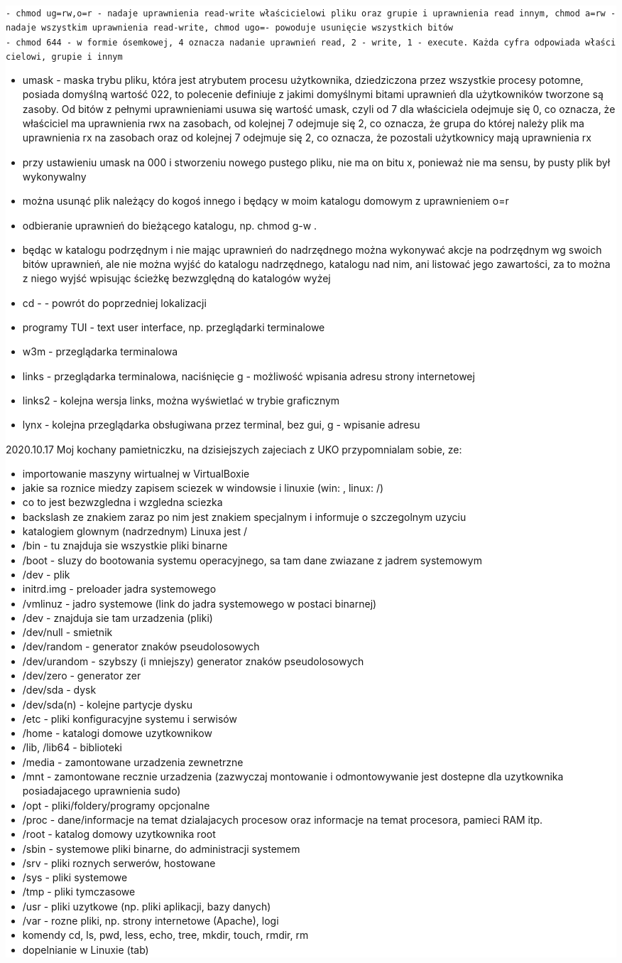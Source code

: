 	- chmod ug=rw,o=r - nadaje uprawnienia read-write właścicielowi pliku oraz grupie i uprawnienia read innym, chmod a=rw - nadaje wszystkim uprawnienia read-write, chmod ugo=- powoduje usunięcie wszystkich bitów
	- chmod 644 - w formie ósemkowej, 4 oznacza nadanie uprawnień read, 2 - write, 1 - execute. Każda cyfra odpowiada właścicielowi, grupie i innym
- umask - maska trybu pliku, która jest atrybutem procesu użytkownika, dziedziczona przez wszystkie procesy potomne, posiada domyślną wartość 022, to polecenie definiuje z jakimi domyślnymi bitami uprawnień dla użytkowników tworzone są zasoby. Od bitów z pełnymi uprawnieniami usuwa się wartość umask, czyli od 7 dla właściciela odejmuje się 0, co oznacza, że właściciel ma uprawnienia rwx na zasobach, od kolejnej 7 odejmuje się 2, co oznacza, że grupa do której należy plik ma uprawnienia rx na zasobach oraz od kolejnej 7 odejmuje się 2, co oznacza, że pozostali użytkownicy mają uprawnienia rx
- przy ustawieniu umask na 000 i stworzeniu nowego pustego pliku, nie ma on bitu x, ponieważ nie ma sensu, by pusty plik był wykonywalny
- można usunąć plik należący do kogoś innego i będący w moim katalogu domowym z uprawnieniem o=r
- odbieranie uprawnień do bieżącego katalogu, np. chmod g-w .

- będąc w katalogu podrzędnym i nie mając uprawnień do nadrzędnego można wykonywać akcje na podrzędnym wg swoich bitów uprawnień, ale nie można wyjść do katalogu nadrzędnego, katalogu nad nim, ani listować jego zawartości, za to można z niego wyjść wpisując ścieżkę bezwzględną do katalogów wyżej
- cd - - powrót do poprzedniej lokalizacji
- programy TUI - text user interface, np. przeglądarki terminalowe
- w3m - przeglądarka terminalowa
- links - przeglądarka terminalowa, naciśnięcie g - możliwość wpisania adresu strony internetowej
- links2 - kolejna wersja links, można wyświetlać w trybie graficznym
- lynx - kolejna przeglądarka obsługiwana przez terminal, bez gui, g - wpisanie adresu


2020.10.17
Moj kochany pamietniczku, na dzisiejszych zajeciach z UKO przypomnialam sobie, ze:
- importowanie maszyny wirtualnej w VirtualBoxie
- jakie sa roznice miedzy zapisem sciezek w windowsie i linuxie (win: \, linux: /)
- co to jest bezwzgledna i wzgledna sciezka 
- backslash ze znakiem zaraz po nim jest znakiem specjalnym i informuje o szczegolnym uzyciu 
- katalogiem glownym (nadrzednym) Linuxa jest / 
- /bin - tu znajduja sie wszystkie pliki binarne
- /boot - sluzy do bootowania systemu operacyjnego, sa tam dane zwiazane z
jadrem systemowym
- /dev - plik 
- initrd.img - preloader jadra systemowego
- /vmlinuz - jadro systemowe (link do jadra systemowego w postaci binarnej)
- /dev - znajduja sie tam urzadzenia (pliki)
- /dev/null - smietnik
- /dev/random - generator znaków pseudolosowych
- /dev/urandom - szybszy (i mniejszy) generator znaków pseudolosowych
- /dev/zero - generator zer
- /dev/sda - dysk
- /dev/sda(n) - kolejne partycje dysku
- /etc - pliki konfiguracyjne systemu i serwisów
- /home - katalogi domowe uzytkownikow
- /lib, /lib64 - biblioteki
- /media - zamontowane urzadzenia zewnetrzne
- /mnt - zamontowane recznie urzadzenia (zazwyczaj montowanie i odmontowywanie jest dostepne dla uzytkownika posiadajacego uprawnienia sudo)
- /opt - pliki/foldery/programy opcjonalne
- /proc - dane/informacje na temat dzialajacych procesow oraz informacje na temat procesora, pamieci RAM itp.
- /root - katalog domowy uzytkownika root
- /sbin - systemowe pliki binarne, do administracji systemem
- /srv - pliki roznych serwerów, hostowane
- /sys - pliki systemowe
- /tmp - pliki tymczasowe
- /usr - pliki uzytkowe (np. pliki aplikacji, bazy danych)
- /var - rozne pliki, np. strony internetowe (Apache), logi
- komendy cd, ls, pwd, less, echo, tree, mkdir, touch, rmdir, rm
- dopelnianie w Linuxie (tab)
